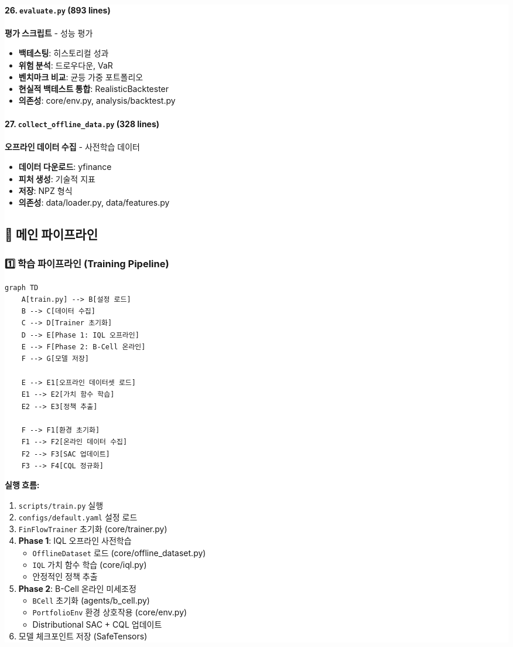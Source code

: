#### 26. `evaluate.py` (893 lines)
**평가 스크립트** - 성능 평가
- **백테스팅**: 히스토리컬 성과
- **위험 분석**: 드로우다운, VaR
- **벤치마크 비교**: 균등 가중 포트폴리오
- **현실적 백테스트 통합**: RealisticBacktester
- **의존성**: core/env.py, analysis/backtest.py

#### 27. `collect_offline_data.py` (328 lines)
**오프라인 데이터 수집** - 사전학습 데이터
- **데이터 다운로드**: yfinance
- **피처 생성**: 기술적 지표
- **저장**: NPZ 형식
- **의존성**: data/loader.py, data/features.py

## 🔄 메인 파이프라인

### 1️⃣ 학습 파이프라인 (Training Pipeline)

```mermaid
graph TD
    A[train.py] --> B[설정 로드]
    B --> C[데이터 수집]
    C --> D[Trainer 초기화]
    D --> E[Phase 1: IQL 오프라인]
    E --> F[Phase 2: B-Cell 온라인]
    F --> G[모델 저장]

    E --> E1[오프라인 데이터셋 로드]
    E1 --> E2[가치 함수 학습]
    E2 --> E3[정책 추출]

    F --> F1[환경 초기화]
    F1 --> F2[온라인 데이터 수집]
    F2 --> F3[SAC 업데이트]
    F3 --> F4[CQL 정규화]
```

**실행 흐름:**
1. `scripts/train.py` 실행
2. `configs/default.yaml` 설정 로드
3. `FinFlowTrainer` 초기화 (core/trainer.py)
4. **Phase 1**: IQL 오프라인 사전학습
   - `OfflineDataset` 로드 (core/offline_dataset.py)
   - `IQL` 가치 함수 학습 (core/iql.py)
   - 안정적인 정책 추출
5. **Phase 2**: B-Cell 온라인 미세조정
   - `BCell` 초기화 (agents/b_cell.py)
   - `PortfolioEnv` 환경 상호작용 (core/env.py)
   - Distributional SAC + CQL 업데이트
6. 모델 체크포인트 저장 (SafeTensors)
